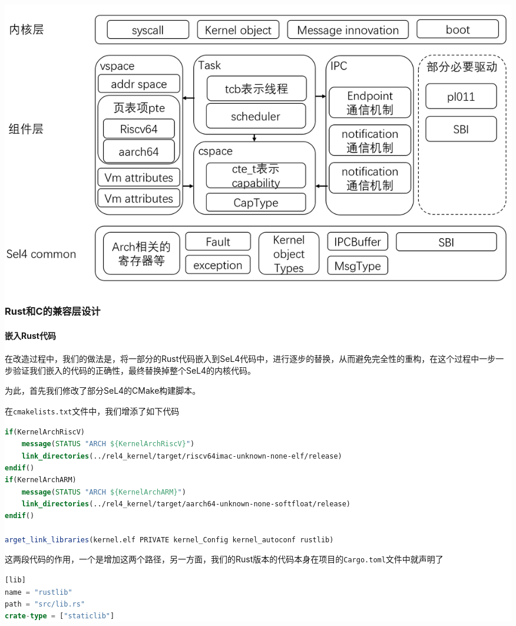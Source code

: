 ![组件化微内核架构](./images/rel4架构图.png)

### Rust和C的兼容层设计

#### 嵌入Rust代码

在改造过程中，我们的做法是，将一部分的Rust代码嵌入到SeL4代码中，进行逐步的替换，从而避免完全性的重构，在这个过程中一步一步验证我们嵌入的代码的正确性，最终替换掉整个SeL4的内核代码。

为此，首先我们修改了部分SeL4的CMake构建脚本。

在`cmakelists.txt`文件中，我们增添了如下代码

```cmake
if(KernelArchRiscV)
    message(STATUS "ARCH ${KernelArchRiscV}")
    link_directories(../rel4_kernel/target/riscv64imac-unknown-none-elf/release)
endif()
if(KernelArchARM)
    message(STATUS "ARCH ${KernelArchARM}")
    link_directories(../rel4_kernel/target/aarch64-unknown-none-softfloat/release)
endif()

arget_link_libraries(kernel.elf PRIVATE kernel_Config kernel_autoconf rustlib)
```

这两段代码的作用，一个是增加这两个路径，另一方面，我们的Rust版本的代码本身在项目的`Cargo.toml`文件中就声明了

```rust
[lib]
name = "rustlib"
path = "src/lib.rs"
crate-type = ["staticlib"]
```
